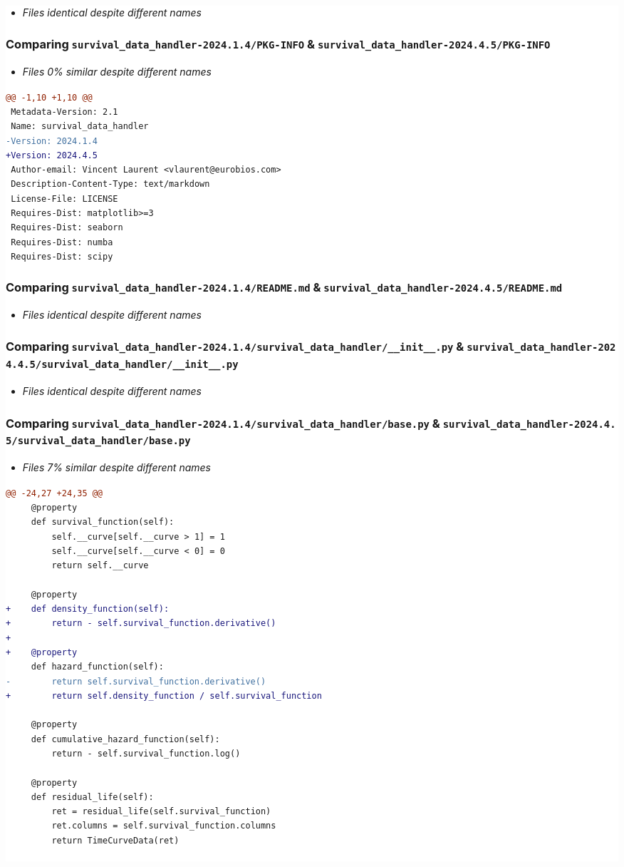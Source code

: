  * *Files identical despite different names*

### Comparing `survival_data_handler-2024.1.4/PKG-INFO` & `survival_data_handler-2024.4.5/PKG-INFO`

 * *Files 0% similar despite different names*

```diff
@@ -1,10 +1,10 @@
 Metadata-Version: 2.1
 Name: survival_data_handler
-Version: 2024.1.4
+Version: 2024.4.5
 Author-email: Vincent Laurent <vlaurent@eurobios.com>
 Description-Content-Type: text/markdown
 License-File: LICENSE
 Requires-Dist: matplotlib>=3
 Requires-Dist: seaborn
 Requires-Dist: numba
 Requires-Dist: scipy
```

### Comparing `survival_data_handler-2024.1.4/README.md` & `survival_data_handler-2024.4.5/README.md`

 * *Files identical despite different names*

### Comparing `survival_data_handler-2024.1.4/survival_data_handler/__init__.py` & `survival_data_handler-2024.4.5/survival_data_handler/__init__.py`

 * *Files identical despite different names*

### Comparing `survival_data_handler-2024.1.4/survival_data_handler/base.py` & `survival_data_handler-2024.4.5/survival_data_handler/base.py`

 * *Files 7% similar despite different names*

```diff
@@ -24,27 +24,35 @@
     @property
     def survival_function(self):
         self.__curve[self.__curve > 1] = 1
         self.__curve[self.__curve < 0] = 0
         return self.__curve
 
     @property
+    def density_function(self):
+        return - self.survival_function.derivative()
+
+    @property
     def hazard_function(self):
-        return self.survival_function.derivative()
+        return self.density_function / self.survival_function
 
     @property
     def cumulative_hazard_function(self):
         return - self.survival_function.log()
 
     @property
     def residual_life(self):
         ret = residual_life(self.survival_function)
         ret.columns = self.survival_function.columns
         return TimeCurveData(ret)
 
```